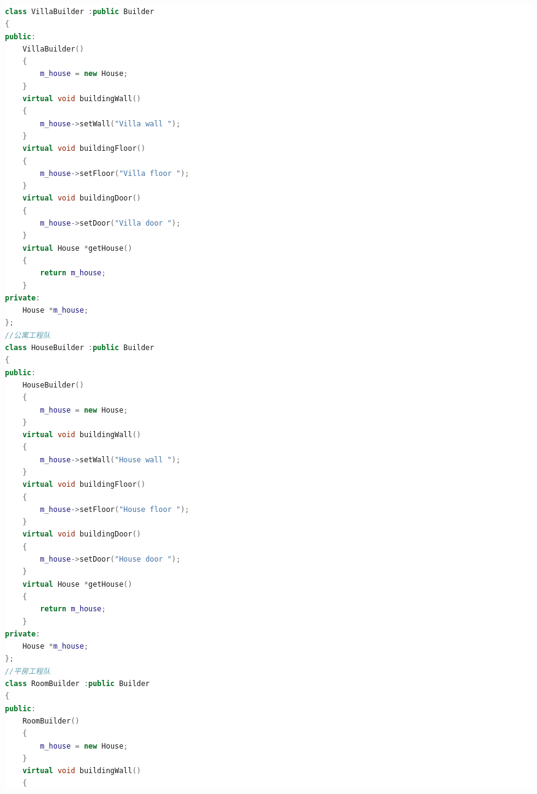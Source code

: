 ~~~c++
class VillaBuilder :public Builder
{
public:
	VillaBuilder()
	{
		m_house = new House;
	}
	virtual void buildingWall()
	{
		m_house->setWall("Villa wall ");
	}
	virtual void buildingFloor()
	{
		m_house->setFloor("Villa floor ");
	}
	virtual void buildingDoor()
	{
		m_house->setDoor("Villa door ");
	}
	virtual House *getHouse()
	{
		return m_house;
	}
private:
	House *m_house;
};
//公寓工程队
class HouseBuilder :public Builder
{
public:
	HouseBuilder()
	{
		m_house = new House;
	}
	virtual void buildingWall()
	{
		m_house->setWall("House wall ");
	}
	virtual void buildingFloor()
	{
		m_house->setFloor("House floor ");
	}
	virtual void buildingDoor()
	{
		m_house->setDoor("House door ");
	}
	virtual House *getHouse()
	{
		return m_house;
	}
private:
	House *m_house;
};
//平房工程队
class RoomBuilder :public Builder
{
public:
	RoomBuilder()
	{
		m_house = new House;
	}
	virtual void buildingWall()
	{
~~~